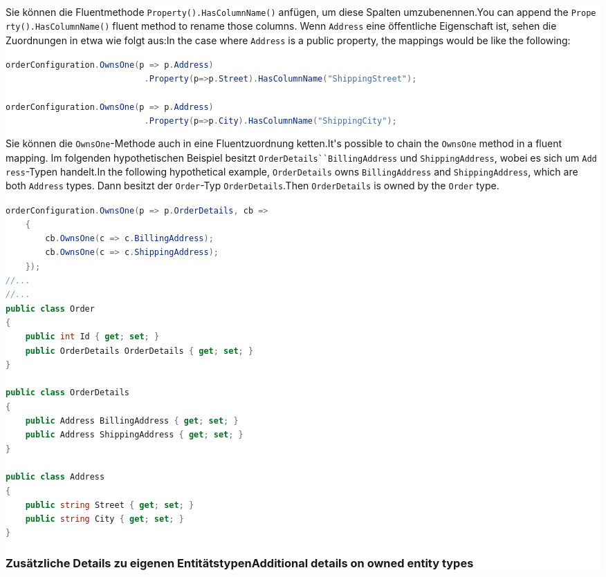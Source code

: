 <span data-ttu-id="81697-177">Sie können die Fluentmethode `Property().HasColumnName()` anfügen, um diese Spalten umzubenennen.</span><span class="sxs-lookup"><span data-stu-id="81697-177">You can append the `Property().HasColumnName()` fluent method to rename those columns.</span></span> <span data-ttu-id="81697-178">Wenn `Address` eine öffentliche Eigenschaft ist, sehen die Zuordnungen in etwa wie folgt aus:</span><span class="sxs-lookup"><span data-stu-id="81697-178">In the case where `Address` is a public property, the mappings would be like the following:</span></span>

```csharp
orderConfiguration.OwnsOne(p => p.Address)
                            .Property(p=>p.Street).HasColumnName("ShippingStreet");

orderConfiguration.OwnsOne(p => p.Address)
                            .Property(p=>p.City).HasColumnName("ShippingCity");
```

<span data-ttu-id="81697-179">Sie können die `OwnsOne`-Methode auch in eine Fluentzuordnung ketten.</span><span class="sxs-lookup"><span data-stu-id="81697-179">It's possible to chain the `OwnsOne` method in a fluent mapping.</span></span> <span data-ttu-id="81697-180">Im folgenden hypothetischen Beispiel besitzt `OrderDetails``BillingAddress` und `ShippingAddress`, wobei es sich um `Address`-Typen handelt.</span><span class="sxs-lookup"><span data-stu-id="81697-180">In the following hypothetical example, `OrderDetails` owns `BillingAddress` and `ShippingAddress`, which are both `Address` types.</span></span> <span data-ttu-id="81697-181">Dann besitzt der `Order`-Typ `OrderDetails`.</span><span class="sxs-lookup"><span data-stu-id="81697-181">Then `OrderDetails` is owned by the `Order` type.</span></span>

```csharp
orderConfiguration.OwnsOne(p => p.OrderDetails, cb =>
    {
        cb.OwnsOne(c => c.BillingAddress);
        cb.OwnsOne(c => c.ShippingAddress);
    });
//...
//...
public class Order
{
    public int Id { get; set; }
    public OrderDetails OrderDetails { get; set; }
}

public class OrderDetails
{
    public Address BillingAddress { get; set; }
    public Address ShippingAddress { get; set; }
}

public class Address
{
    public string Street { get; set; }
    public string City { get; set; }
}
```

### <a name="additional-details-on-owned-entity-types"></a><span data-ttu-id="81697-182">Zusätzliche Details zu eigenen Entitätstypen</span><span class="sxs-lookup"><span data-stu-id="81697-182">Additional details on owned entity types</span></span>
